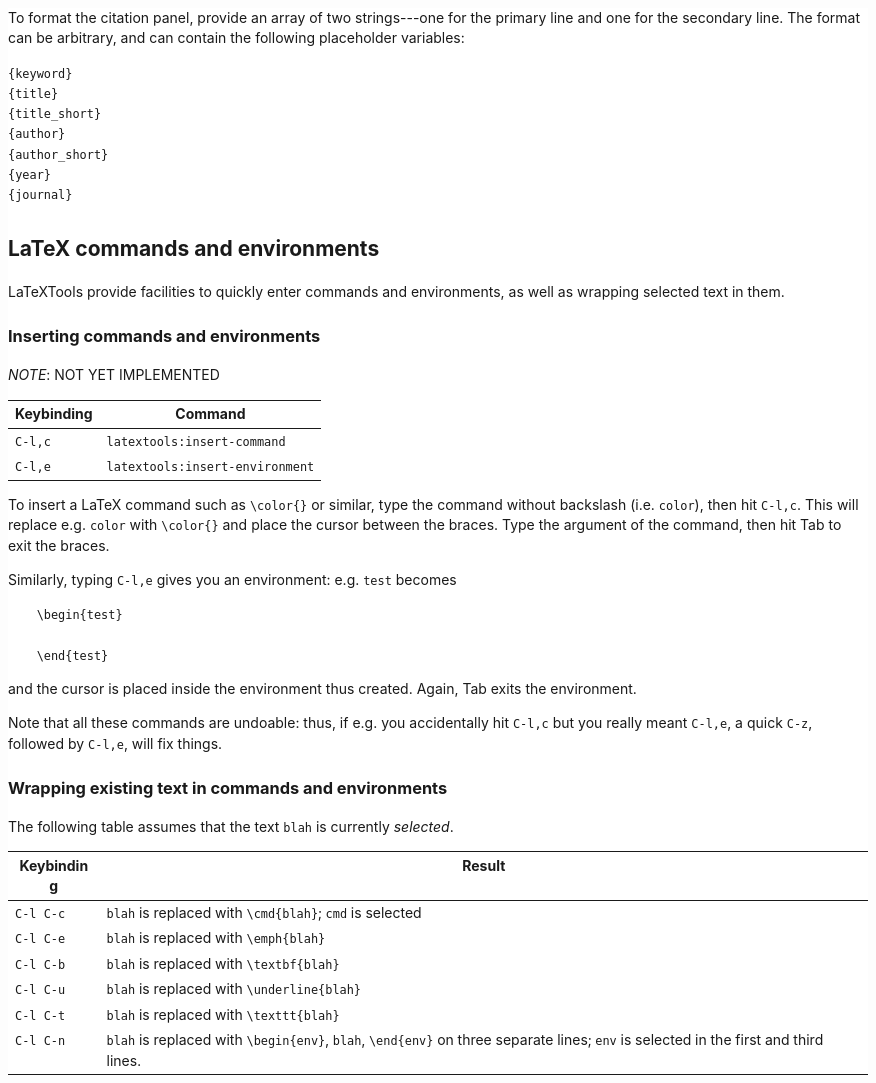 To format the citation panel, provide an array of two strings---one for the primary line and one for the secondary line. The format can be arbitrary, and can contain the following placeholder variables:
```
{keyword}
{title}
{title_short}
{author}
{author_short}
{year}
{journal}
```

## LaTeX commands and environments

LaTeXTools provide facilities to quickly enter commands and environments, as well as wrapping selected text in them.

### Inserting commands and environments

*NOTE*: NOT YET IMPLEMENTED

| Keybinding | Command |
|---|----|
|`C-l,c`| `latextools:insert-command`|
|`C-l,e`| `latextools:insert-environment`|

To insert a LaTeX command such as `\color{}` or similar, type the command without backslash (i.e. `color`), then hit `C-l,c`. This will replace e.g. `color` with `\color{}` and place the cursor between the braces. Type the argument of the command, then hit Tab to exit the braces.

Similarly, typing `C-l,e` gives you an environment: e.g. `test` becomes
```
	\begin{test}

	\end{test}
```
and the cursor is placed inside the environment thus created. Again, Tab exits the environment.

Note that all these commands are undoable: thus, if e.g. you accidentally hit `C-l,c` but you really meant `C-l,e`, a quick `C-z`, followed by `C-l,e`, will fix things.


### Wrapping existing text in commands and environments

The following table assumes that the text `blah` is currently *selected*.

| Keybinding | Result |
|---|----|
| `C-l C-c` | `blah` is replaced with `\cmd{blah}`; `cmd` is selected |
| `C-l C-e` | `blah` is replaced with `\emph{blah}`|
| `C-l C-b` | `blah` is replaced with `\textbf{blah}`|
| `C-l C-u` | `blah` is replaced with `\underline{blah}`|
| `C-l C-t` | `blah` is replaced with `\texttt{blah}`|
| `C-l C-n` | `blah` is replaced with `\begin{env}`, `blah`, `\end{env}` on three separate lines; `env` is selected in the first and third lines.|
